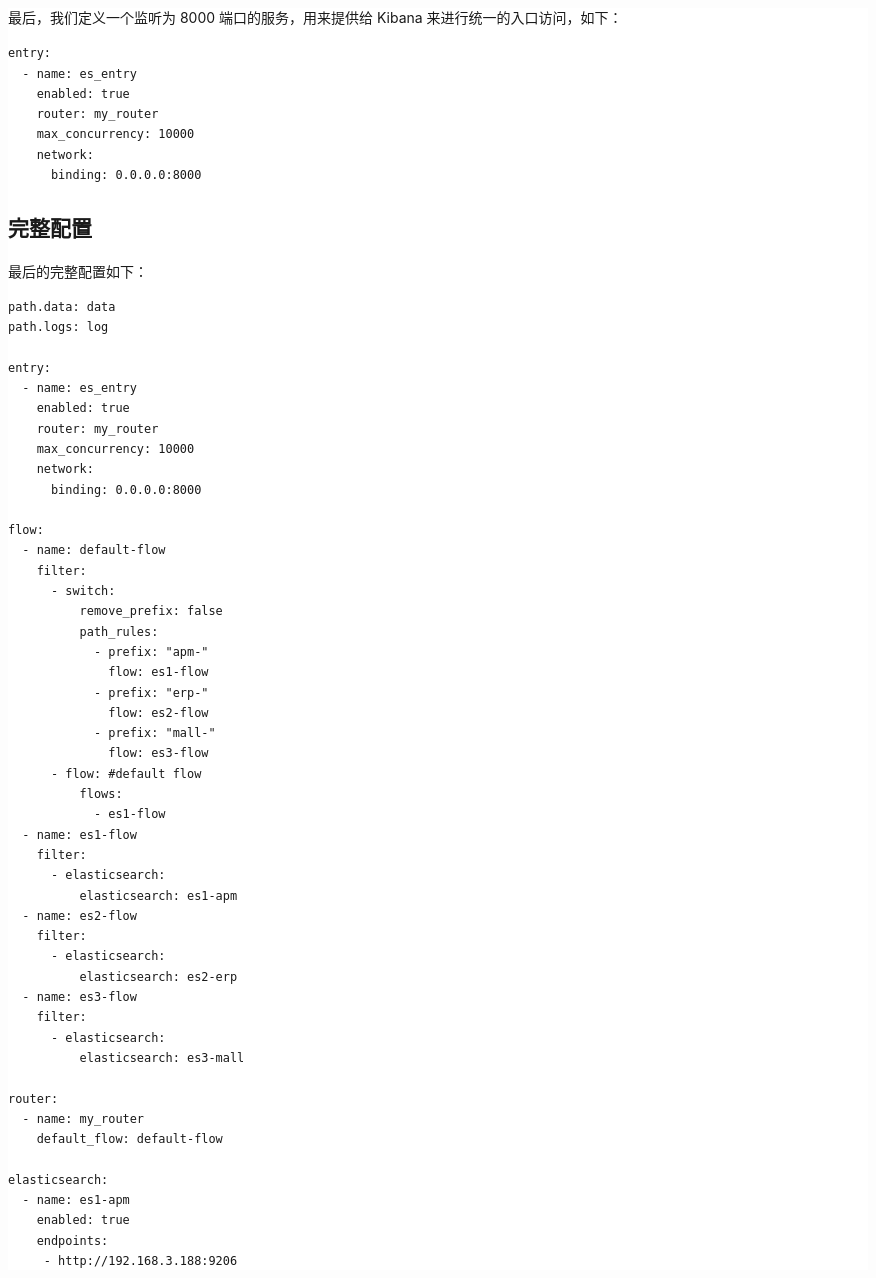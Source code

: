 最后，我们定义一个监听为 8000 端口的服务，用来提供给 Kibana 来进行统一的入口访问，如下：

```
entry:
  - name: es_entry
    enabled: true
    router: my_router
    max_concurrency: 10000
    network:
      binding: 0.0.0.0:8000
```

## 完整配置

最后的完整配置如下：

```
path.data: data
path.logs: log

entry:
  - name: es_entry
    enabled: true
    router: my_router
    max_concurrency: 10000
    network:
      binding: 0.0.0.0:8000

flow:
  - name: default-flow
    filter:
      - switch:
          remove_prefix: false
          path_rules:
            - prefix: "apm-"
              flow: es1-flow
            - prefix: "erp-"
              flow: es2-flow
            - prefix: "mall-"
              flow: es3-flow
      - flow: #default flow
          flows:
            - es1-flow
  - name: es1-flow
    filter:
      - elasticsearch:
          elasticsearch: es1-apm
  - name: es2-flow
    filter:
      - elasticsearch:
          elasticsearch: es2-erp
  - name: es3-flow
    filter:
      - elasticsearch:
          elasticsearch: es3-mall

router:
  - name: my_router
    default_flow: default-flow

elasticsearch:
  - name: es1-apm
    enabled: true
    endpoints:
     - http://192.168.3.188:9206
```